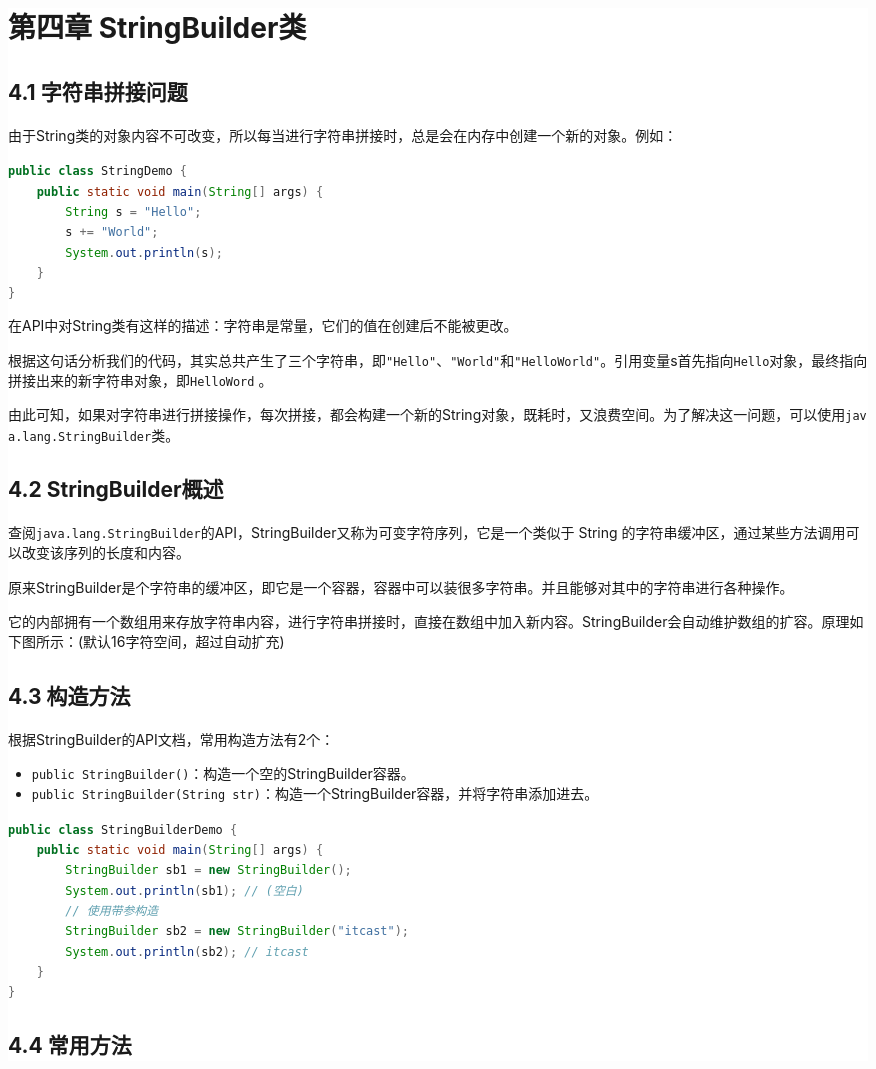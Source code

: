 ```java
```

# 第四章 StringBuilder类

## 4.1 字符串拼接问题

由于String类的对象内容不可改变，所以每当进行字符串拼接时，总是会在内存中创建一个新的对象。例如：

~~~java
public class StringDemo {
    public static void main(String[] args) {
        String s = "Hello";
        s += "World";
        System.out.println(s);
    }
}
~~~

在API中对String类有这样的描述：字符串是常量，它们的值在创建后不能被更改。

根据这句话分析我们的代码，其实总共产生了三个字符串，即`"Hello"`、`"World"`和`"HelloWorld"`。引用变量s首先指向`Hello`对象，最终指向拼接出来的新字符串对象，即`HelloWord` 。

由此可知，如果对字符串进行拼接操作，每次拼接，都会构建一个新的String对象，既耗时，又浪费空间。为了解决这一问题，可以使用`java.lang.StringBuilder`类。

## 4.2 StringBuilder概述

查阅`java.lang.StringBuilder`的API，StringBuilder又称为可变字符序列，它是一个类似于 String 的字符串缓冲区，通过某些方法调用可以改变该序列的长度和内容。

原来StringBuilder是个字符串的缓冲区，即它是一个容器，容器中可以装很多字符串。并且能够对其中的字符串进行各种操作。

它的内部拥有一个数组用来存放字符串内容，进行字符串拼接时，直接在数组中加入新内容。StringBuilder会自动维护数组的扩容。原理如下图所示：(默认16字符空间，超过自动扩充)

## 4.3 构造方法

根据StringBuilder的API文档，常用构造方法有2个：

- `public StringBuilder()`：构造一个空的StringBuilder容器。
- `public StringBuilder(String str)`：构造一个StringBuilder容器，并将字符串添加进去。

```java
public class StringBuilderDemo {
    public static void main(String[] args) {
        StringBuilder sb1 = new StringBuilder();
        System.out.println(sb1); // (空白)
        // 使用带参构造
        StringBuilder sb2 = new StringBuilder("itcast");
        System.out.println(sb2); // itcast
    }
}
```

## 4.4 常用方法
